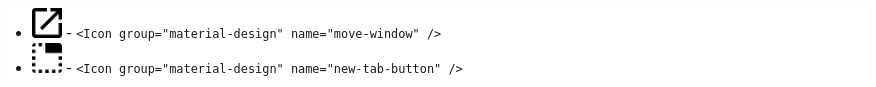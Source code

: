  - <img src="./material-design/move-window.png" height="30" width="30" /> - `<Icon group="material-design" name="move-window" />`
 - <img src="./material-design/new-tab-button.png" height="30" width="30" /> - `<Icon group="material-design" name="new-tab-button" />`